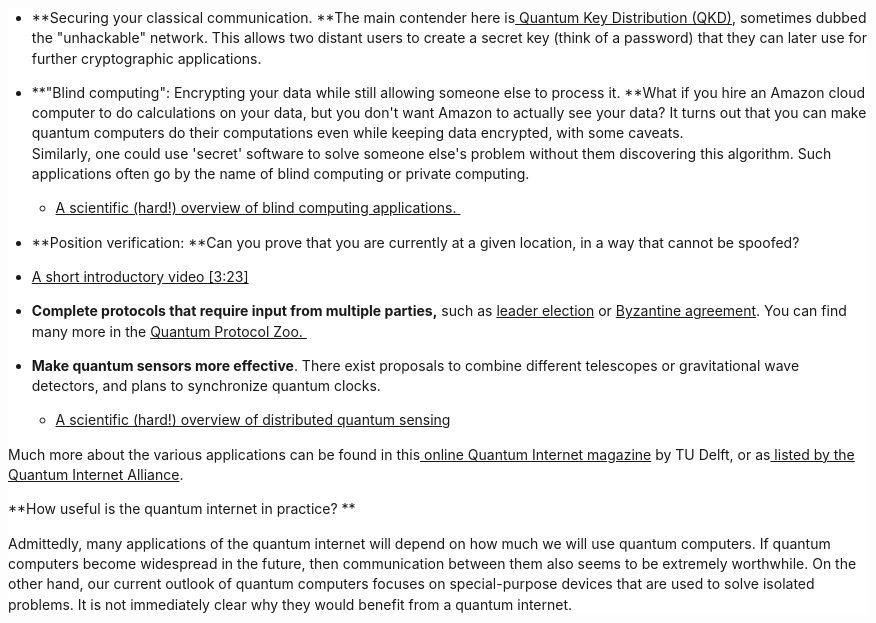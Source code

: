 -   **Securing your classical communication. **The main contender here
    is[ Quantum Key Distribution
    (QKD)](https://en.wikipedia.org/wiki/Quantum_key_distribution),
    sometimes dubbed the "unhackable" network. This allows two distant
    users to create a secret key (think of a password) that they can
    later use for further cryptographic applications.



-   **"Blind computing": Encrypting your data while still allowing
    someone else to process it. **What if you hire an Amazon cloud
    computer to do calculations on your data, but you don't want Amazon
    to actually see your data? It turns out that you can make quantum
    computers do their computations even while keeping data encrypted,
    with some caveats.\
    Similarly, one could use 'secret' software to solve someone else's
    problem without them discovering this algorithm. Such applications
    often go by the name of blind computing or private computing. 

    -   [A scientific (hard!) overview of blind computing
        applications. ](https://www.nature.com/articles/s41534-017-0025-3)



-   **Position verification: **Can you prove that you are currently at a
    given location, in a way that cannot be spoofed? 



-   [A short introductory video
    \[3:23\]](https://www.youtube.com/watch?v=afw0EXQ-4cI&ab_channel=M%C3%A1t%C3%A9Galambos)



-   **Complete protocols that require input from multiple
    parties,** such as [leader
    election](https://en.wikipedia.org/wiki/Leader_election) or [Byzantine
    agreement](https://en.wikipedia.org/wiki/Quantum_Byzantine_agreement).
    You can find many more in the [Quantum Protocol
    Zoo. ](https://wiki.veriqloud.fr/index.php?title=Protocol_Library)



-   **Make quantum sensors more effective**. There exist proposals to
    combine different telescopes or gravitational wave detectors, and
    plans to synchronize quantum clocks. 

    -   [A scientific (hard!) overview of distributed quantum
        sensing](https://iopscience.iop.org/article/10.1088/2058-9565/abd4c3)

Much more about the various applications can be found in this[ online
Quantum Internet
magazine](https://tu-delft.foleon.com/tu-delft/quantum-internet/cover/) by
TU Delft, or as[ listed by the Quantum Internet
Alliance](https://quantuminternetalliance.org/quantum-internet-use-cases/).

**How useful is the quantum internet in practice? **

Admittedly, many applications of the quantum internet will depend on how
much we will use quantum computers. If quantum computers become
widespread in the future, then communication between them also seems to
be extremely worthwhile. On the other hand, our current outlook of
quantum computers focuses on special-purpose devices that are used to
solve isolated problems. It is not immediately clear why they would
benefit from a quantum internet.
